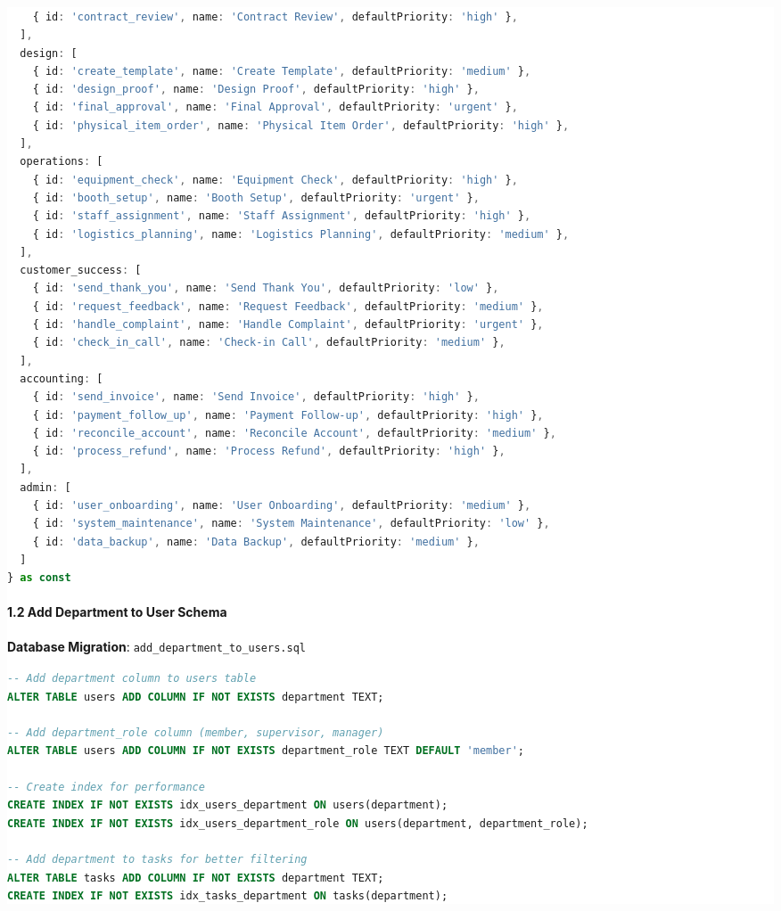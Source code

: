 ```typescript
    { id: 'contract_review', name: 'Contract Review', defaultPriority: 'high' },
  ],
  design: [
    { id: 'create_template', name: 'Create Template', defaultPriority: 'medium' },
    { id: 'design_proof', name: 'Design Proof', defaultPriority: 'high' },
    { id: 'final_approval', name: 'Final Approval', defaultPriority: 'urgent' },
    { id: 'physical_item_order', name: 'Physical Item Order', defaultPriority: 'high' },
  ],
  operations: [
    { id: 'equipment_check', name: 'Equipment Check', defaultPriority: 'high' },
    { id: 'booth_setup', name: 'Booth Setup', defaultPriority: 'urgent' },
    { id: 'staff_assignment', name: 'Staff Assignment', defaultPriority: 'high' },
    { id: 'logistics_planning', name: 'Logistics Planning', defaultPriority: 'medium' },
  ],
  customer_success: [
    { id: 'send_thank_you', name: 'Send Thank You', defaultPriority: 'low' },
    { id: 'request_feedback', name: 'Request Feedback', defaultPriority: 'medium' },
    { id: 'handle_complaint', name: 'Handle Complaint', defaultPriority: 'urgent' },
    { id: 'check_in_call', name: 'Check-in Call', defaultPriority: 'medium' },
  ],
  accounting: [
    { id: 'send_invoice', name: 'Send Invoice', defaultPriority: 'high' },
    { id: 'payment_follow_up', name: 'Payment Follow-up', defaultPriority: 'high' },
    { id: 'reconcile_account', name: 'Reconcile Account', defaultPriority: 'medium' },
    { id: 'process_refund', name: 'Process Refund', defaultPriority: 'high' },
  ],
  admin: [
    { id: 'user_onboarding', name: 'User Onboarding', defaultPriority: 'medium' },
    { id: 'system_maintenance', name: 'System Maintenance', defaultPriority: 'low' },
    { id: 'data_backup', name: 'Data Backup', defaultPriority: 'medium' },
  ]
} as const
```

#### 1.2 Add Department to User Schema

**Database Migration**: `add_department_to_users.sql`

```sql
-- Add department column to users table
ALTER TABLE users ADD COLUMN IF NOT EXISTS department TEXT;

-- Add department_role column (member, supervisor, manager)
ALTER TABLE users ADD COLUMN IF NOT EXISTS department_role TEXT DEFAULT 'member';

-- Create index for performance
CREATE INDEX IF NOT EXISTS idx_users_department ON users(department);
CREATE INDEX IF NOT EXISTS idx_users_department_role ON users(department, department_role);

-- Add department to tasks for better filtering
ALTER TABLE tasks ADD COLUMN IF NOT EXISTS department TEXT;
CREATE INDEX IF NOT EXISTS idx_tasks_department ON tasks(department);
```
